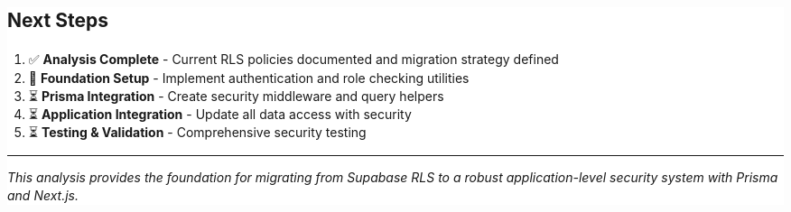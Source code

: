 ## Next Steps

1. ✅ **Analysis Complete** - Current RLS policies documented and migration strategy defined
2. 🔄 **Foundation Setup** - Implement authentication and role checking utilities
3. ⏳ **Prisma Integration** - Create security middleware and query helpers
4. ⏳ **Application Integration** - Update all data access with security
5. ⏳ **Testing & Validation** - Comprehensive security testing

---

*This analysis provides the foundation for migrating from Supabase RLS to a robust application-level security system with Prisma and Next.js.* 
